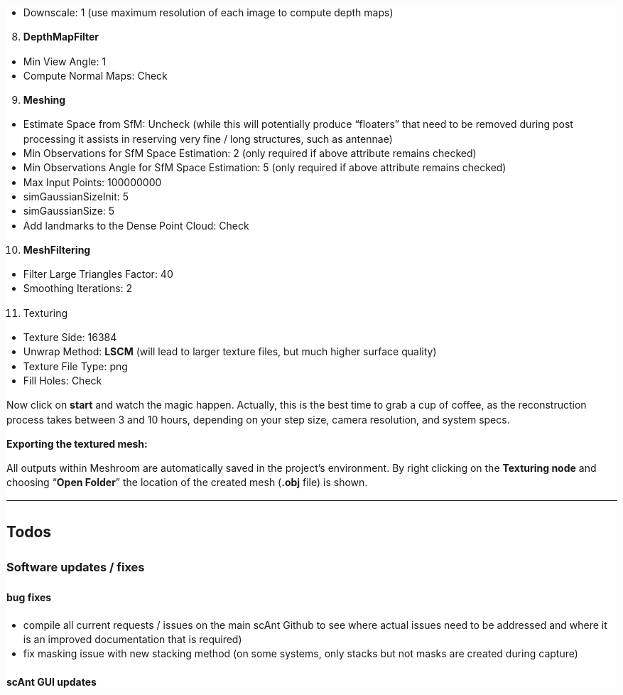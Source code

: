 - Downscale: 1 (use maximum resolution of each image to compute depth maps)

8. **DepthMapFilter**

- Min View Angle: 1
- Compute Normal Maps: Check

9. **Meshing**

- Estimate Space from SfM: Uncheck (while this will potentially produce “floaters” that need to be removed during post processing it assists in reserving very fine / long structures, such as antennae)
- Min Observations for SfM Space Estimation: 2 (only required if above attribute remains checked)
- Min Observations Angle for SfM Space Estimation: 5 (only required if above attribute remains checked)
- Max Input Points: 100000000
- simGaussianSizeInit: 5
- simGaussianSize: 5
- Add landmarks to the Dense Point Cloud: Check	

10. **MeshFiltering**

- Filter Large Triangles Factor: 40
- Smoothing Iterations: 2

11. Texturing

- Texture Side: 16384
- Unwrap Method: **LSCM** (will lead to larger texture files, but much higher surface quality)
- Texture File Type: png
- Fill Holes: Check

Now click on **start** and watch the magic happen. Actually, this is the best time to grab a cup of coffee, as the reconstruction process takes between 3 and 10 hours, depending on your step size, camera resolution, and system specs.

**Exporting the textured mesh:**

All outputs within Meshroom are automatically saved in the project’s environment. By right clicking on the **Texturing node** and choosing “**Open Folder**” the location of the created mesh (**.obj** file) is shown.

***

## Todos

### Software updates / fixes

#### bug fixes

* compile all current requests / issues on the main scAnt Github to see where actual issues need to be addressed and where it is an improved documentation that is required)
* fix masking issue with new stacking method (on some systems, only stacks but not masks are created during capture)

#### scAnt GUI updates

